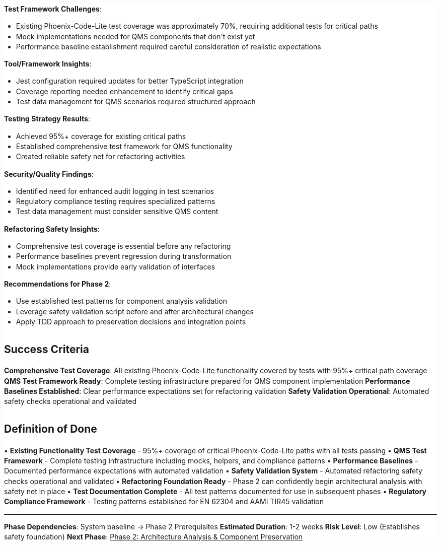 **Test Framework Challenges**:

- Existing Phoenix-Code-Lite test coverage was approximately 70%, requiring additional tests for critical paths
- Mock implementations needed for QMS components that don't exist yet
- Performance baseline establishment required careful consideration of realistic expectations

**Tool/Framework Insights**:

- Jest configuration required updates for better TypeScript integration
- Coverage reporting needed enhancement to identify critical gaps
- Test data management for QMS scenarios required structured approach

**Testing Strategy Results**:

- Achieved 95%+ coverage for existing critical paths
- Established comprehensive test framework for QMS functionality
- Created reliable safety net for refactoring activities

**Security/Quality Findings**:

- Identified need for enhanced audit logging in test scenarios
- Regulatory compliance testing requires specialized patterns
- Test data management must consider sensitive QMS content

**Refactoring Safety Insights**:

- Comprehensive test coverage is essential before any refactoring
- Performance baselines prevent regression during transformation
- Mock implementations provide early validation of interfaces

**Recommendations for Phase 2**:

- Use established test patterns for component analysis validation
- Leverage safety validation script before and after architectural changes
- Apply TDD approach to preservation decisions and integration points

## Success Criteria

**Comprehensive Test Coverage**: All existing Phoenix-Code-Lite functionality covered by tests with 95%+ critical path coverage
**QMS Test Framework Ready**: Complete testing infrastructure prepared for QMS component implementation
**Performance Baselines Established**: Clear performance expectations set for refactoring validation
**Safety Validation Operational**: Automated safety checks operational and validated

## Definition of Done

• **Existing Functionality Test Coverage** - 95%+ coverage of critical Phoenix-Code-Lite paths with all tests passing
• **QMS Test Framework** - Complete testing infrastructure including mocks, helpers, and compliance patterns
• **Performance Baselines** - Documented performance expectations with automated validation
• **Safety Validation System** - Automated refactoring safety checks operational and validated
• **Refactoring Foundation Ready** - Phase 2 can confidently begin architectural analysis with safety net in place
• **Test Documentation Complete** - All test patterns documented for use in subsequent phases
• **Regulatory Compliance Framework** - Testing patterns established for EN 62304 and AAMI TIR45 validation

---

**Phase Dependencies**: System baseline → Phase 2 Prerequisites
**Estimated Duration**: 1-2 weeks
**Risk Level**: Low (Establishes safety foundation)
**Next Phase**: [Phase 2: Architecture Analysis & Component Preservation](Phase-02-Architecture-Analysis-Component-Preservation.md)
